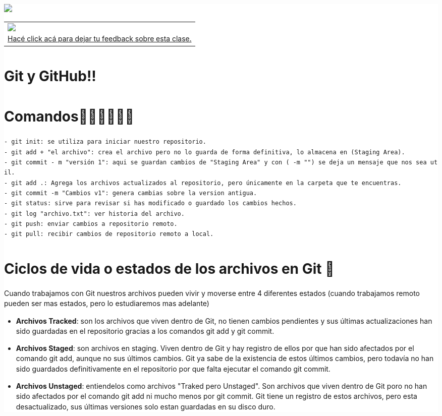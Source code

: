 <img  src='https://github.com/Douglas-san-anton/Curso.Prep.Henry/raw/master/logo.png' height='70px'>
<table width="100%" style='table-layout:fixed;'>
  <tr>
    <td>
      <a href="https://airtable.com/shrSzEYT4idEFGB8d?prefill_clase=01-Git">
        <img src="https://static.thenounproject.com/png/204643-200.png" width="100"/>
        <br>
        Hacé click acá para dejar tu feedback sobre esta clase.
      </a>
    </td>
  </tr>
</table>

# Git y GitHub!!

# Comandos👨🏻‍💻👩🏻‍💻

    - git init: se utiliza para iniciar nuestro repositorio.
    - git add + "el archivo": crea el archivo pero no lo guarda de forma definitiva, lo almacena en (Staging Area).
    - git commit - m "versión 1": aqui se guardan cambios de "Staging Area" y con ( -m "") se deja un mensaje que nos sea util.
    - git add .: Agrega los archivos actualizados al repositorio, pero únicamente en la carpeta que te encuentras.
    - git commit -m "Cambios v1": genera cambias sobre la version antigua.
    - git status: sirve para revisar si has modificado o guardado los cambios hechos.
    - git log "archivo.txt": ver historia del archivo.
    - git push: enviar cambios a repositorio remoto.
    - git pull: recibir cambios de repositorio remoto a local.

# Ciclos de vida o estados de los archivos en Git 💛

Cuando trabajamos con Git nuestros archivos pueden vivir y moverse entre 4 diferentes estados (cuando trabajamos remoto pueden ser mas estados, pero lo estudiaremos mas adelante)

- **Archivos Tracked**: son los archivos que viven dentro de Git, no tienen cambios pendientes y sus últimas actualizaciones han sido guardadas en el repositorio gracias a los comandos git add y git commit.

- **Archivos Staged**: son archivos en staging. Viven dentro de Git y hay registro de ellos por que han sido afectados por el comando git add, aunque no sus últimos cambios. Git ya sabe de la existencia de estos últimos cambios, pero todavía no han sido guardados definitivamente en el repositorio por que falta ejecutar el comando git commit.

- **Archivos Unstaged**: entiendelos como archivos "Traked pero Unstaged". Son archivos que viven dentro de Git poro no han sido afectados por el comando git add ni mucho menos por git commit. Git tiene un registro de estos archivos, pero esta desactualizado, sus últimas versiones solo estan guardadas en su disco duro.
